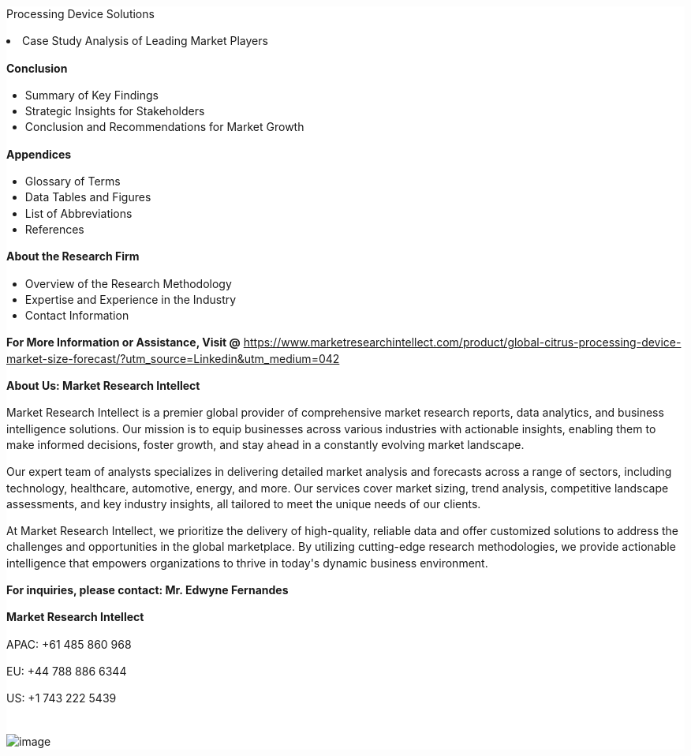 Processing Device Solutions</li><li>Case Study Analysis of Leading Market Players</li></ul><p><strong>Conclusion</strong></p><ul><li>Summary of Key Findings</li><li>Strategic Insights for Stakeholders</li><li>Conclusion and Recommendations for Market Growth</li></ul><p><strong>Appendices</strong></p><ul><li>Glossary of Terms</li><li>Data Tables and Figures</li><li>List of Abbreviations</li><li>References</li></ul><p><strong>About the Research Firm</strong></p><ul><li>Overview of the Research Methodology</li><li>Expertise and Experience in the Industry</li><li>Contact Information</li></ul></div><div class="article-main__content" data-test-id="publishing-text-block"><p><span class="font-[700]"><strong>For More Information or Assistance, Visit @</strong>&nbsp;<a href="https://www.marketresearchintellect.com/product/global-citrus-processing-device-market-size-forecast/?utm_source=Linkedin&utm_medium=042">https://www.marketresearchintellect.com/product/global-citrus-processing-device-market-size-forecast/?utm_source=Linkedin&utm_medium=042</a></span></p><p><strong>About Us: Market Research Intellect</strong></p><p>Market Research Intellect is a premier global provider of comprehensive market research reports, data analytics, and business intelligence solutions. Our mission is to equip businesses across various industries with actionable insights, enabling them to make informed decisions, foster growth, and stay ahead in a constantly evolving market landscape.</p><p>Our expert team of analysts specializes in delivering detailed market analysis and forecasts across a range of sectors, including technology, healthcare, automotive, energy, and more. Our services cover market sizing, trend analysis, competitive landscape assessments, and key industry insights, all tailored to meet the unique needs of our clients.</p><p>At Market Research Intellect, we prioritize the delivery of high-quality, reliable data and offer customized solutions to address the challenges and opportunities in the global marketplace. By utilizing cutting-edge research methodologies, we provide actionable intelligence that empowers organizations to thrive in today's dynamic business environment.</p><p><strong>For inquiries, please contact: Mr. Edwyne Fernandes</strong></p><p><strong>Market Research Intellect</strong></p><p>APAC: +61 485 860 968</p><p>EU: +44 788 886 6344</p><p>US: +1 743 222 5439</p></div><div class="article-main__content" data-test-id="publishing-text-block">&nbsp;</div>
![image](https://github.com/user-attachments/assets/43b2224a-e11f-4413-b885-c5deb22cdc15)
